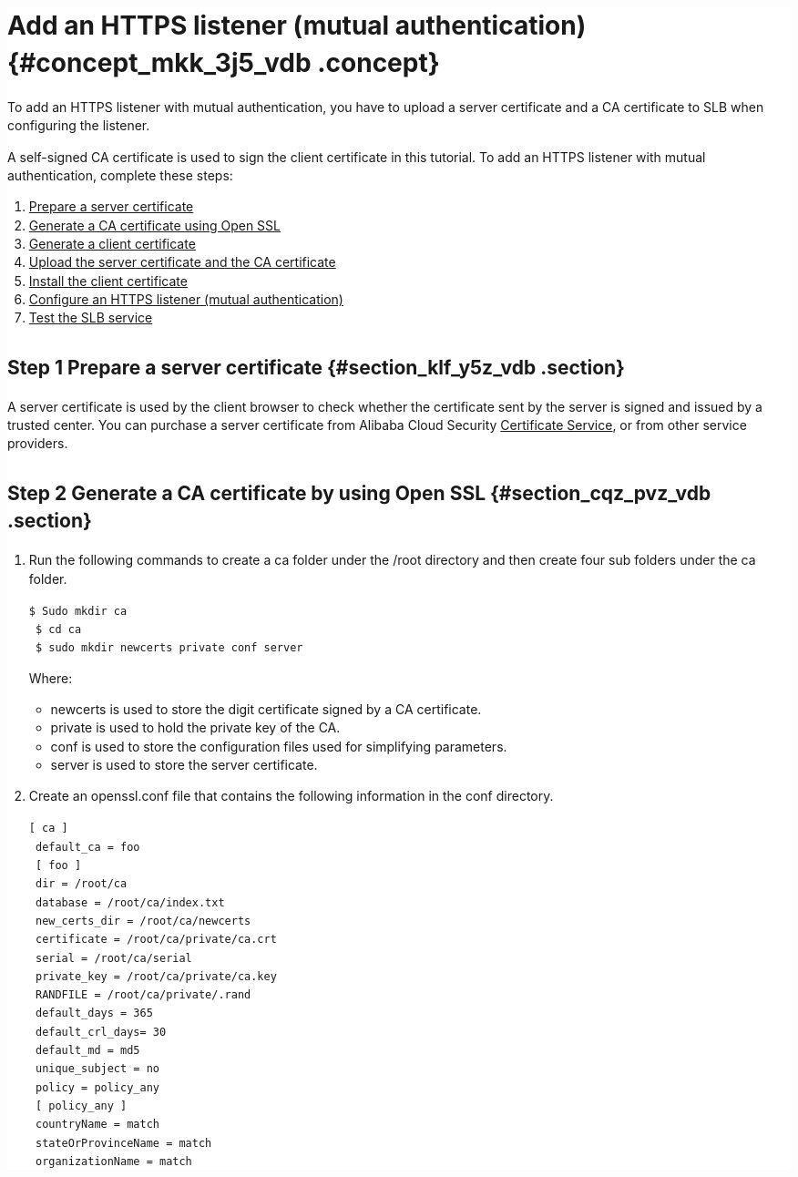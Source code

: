 # Add an HTTPS listener \(mutual authentication\) {#concept_mkk_3j5_vdb .concept}

To add an HTTPS listener with mutual authentication, you have to upload a server certificate and a CA certificate to SLB when configuring the listener.

A self-signed CA certificate is used to sign the client certificate in this tutorial. To add an HTTPS listener with mutual authentication, complete these steps:

1.  [Prepare a server certificate](#section_klf_y5z_vdb)
2.  [Generate a CA certificate using Open SSL](#section_cqz_pvz_vdb)
3.  [Generate a client certificate](#section_jbr_hyz_vdb)
4.  [Upload the server certificate and the CA certificate](#section_mdg_411_wdb)
5.  [Install the client certificate](#section_cts_cd1_wdb)
6.  [Configure an HTTPS listener \(mutual authentication\)](#section_p5w_zd1_wdb)
7.  [Test the SLB service](#section_q3q_r21_wdb)

## Step 1 Prepare a server certificate {#section_klf_y5z_vdb .section}

A server certificate is used by the client browser to check whether the certificate sent by the server is signed and issued by a trusted center. You can purchase a server certificate from Alibaba Cloud Security [Certificate Service](https://www.aliyun.com/product/cas?spm=a2c4g.11186623.2.11.nw2Pcs), or from other service providers.

## Step 2 Generate a CA certificate by using Open SSL {#section_cqz_pvz_vdb .section}

1.  Run the following commands to create a ca folder under the /root directory and then create four sub folders under the ca folder.

    ```
    $ Sudo mkdir ca
     $ cd ca
     $ sudo mkdir newcerts private conf server
    ```

    Where:

    -   newcerts is used to store the digit certificate signed by a CA certificate.
    -   private is used to hold the private key of the CA.
    -   conf is used to store the configuration files used for simplifying parameters.
    -   server is used to store the server certificate.
2.  Create an openssl.conf file that contains the following information in the conf directory.

    ```
    [ ca ]
     default_ca = foo
     [ foo ] 
     dir = /root/ca
     database = /root/ca/index.txt
     new_certs_dir = /root/ca/newcerts
     certificate = /root/ca/private/ca.crt
     serial = /root/ca/serial
     private_key = /root/ca/private/ca.key
     RANDFILE = /root/ca/private/.rand
     default_days = 365
     default_crl_days= 30
     default_md = md5
     unique_subject = no
     policy = policy_any
     [ policy_any ]
     countryName = match
     stateOrProvinceName = match
     organizationName = match